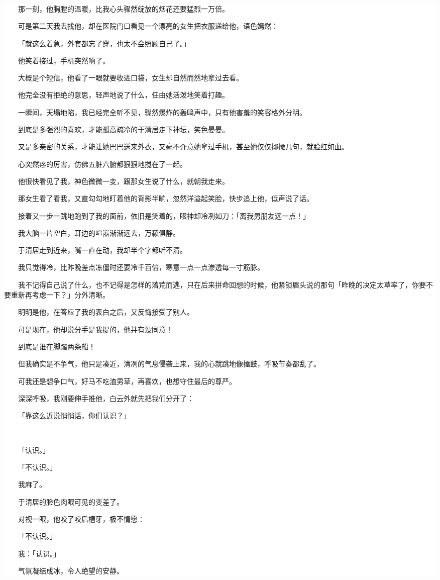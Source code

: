 &emsp;&emsp;那一刻，他胸膛的温暖，比我心头骤然绽放的烟花还要猛烈一万倍。  
  
&emsp;&emsp;可是第二天我去找他，却在医院门口看见一个漂亮的女生把衣服递给他，语色嫣然：  
  
&emsp;&emsp;「就这么着急，外套都忘了穿，也太不会照顾自己了。」  
  
&emsp;&emsp;他笑着接过，手机突然响了。  
  
&emsp;&emsp;大概是个短信，他看了一眼就要收进口袋，女生却自然而然地拿过去看。  
  
&emsp;&emsp;他完全没有拒绝的意思，轻声地说了什么，任由她活泼地笑着打趣。  
  
&emsp;&emsp;一瞬间，天塌地陷，我已经完全听不见，骤然爆炸的轰鸣声中，只有他害羞的笑容格外分明。  
  
&emsp;&emsp;到底是多强烈的喜欢，才能孤高疏冷的于清居走下神坛，笑色晏晏。  
  
&emsp;&emsp;又是多亲密的关系，才能让她巴巴送来外衣，又毫不介意她拿过手机，甚至她仅仅揶揄几句，就脸红如血。  
  
&emsp;&emsp;心突然疼的厉害，仿佛五脏六腑都狠狠地搅在了一起。  
  
&emsp;&emsp;他很快看见了我，神色微微一变，跟那女生说了什么，就朝我走来。  
  
&emsp;&emsp;那女生看了看我，又直勾勾地盯着他的背影半晌，忽然洋溢起笑脸，快步追上他，低声说了话。  
  
&emsp;&emsp;接着又一步一跳地跑到了我的面前，依旧是笑着的，眼神却冷冽如刀：「离我男朋友远一点！」  
  
&emsp;&emsp;我大脑一片空白，耳边的喧嚣渐渐远去，万籁俱静。  
  
&emsp;&emsp;于清居走到近来，嘴一直在动，我却半个字都听不清。  
  
&emsp;&emsp;我只觉得冷，比昨晚差点冻僵时还要冷千百倍，寒意一点一点渗透每一寸筋脉。  
  
&emsp;&emsp;我不记得自己说了什么，也不记得是怎样的落荒而逃，只在后来拼命回想的时候，他紧锁眉头说的那句「昨晚的决定太草率了，你要不要重新再考虑一下？」分外清晰。  
  
&emsp;&emsp;明明是他，在答应了我的表白之后，又反悔接受了别人。  
  
&emsp;&emsp;可是现在，他却说分手是我提的，他并有没同意！  
  
&emsp;&emsp;到底是谁在脚踏两条船！  
  
&emsp;&emsp;但我确实是不争气，他只是凑近，清冽的气息侵袭上来，我的心就跳地像擂鼓，呼吸节奏都乱了。  
  
&emsp;&emsp;可我还是想争口气，好马不吃渣男草，再喜欢，也想守住最后的尊严。  
  
&emsp;&emsp;深深呼吸，我刚要伸手推他，白云外就先把我们分开了：  
  
&emsp;&emsp;「靠这么近说悄悄话，你们认识？」  
  
&emsp;&emsp;   
  
&emsp;&emsp;「认识。」  
  
&emsp;&emsp;「不认识。」  
  
&emsp;&emsp;我麻了。  
  
&emsp;&emsp;于清居的脸色肉眼可见的变差了。  
  
&emsp;&emsp;对视一眼，他咬了咬后槽牙，极不情愿：  
  
&emsp;&emsp;「不认识。」  
  
&emsp;&emsp;我：「认识。」  
  
&emsp;&emsp;气氛凝结成冰，令人绝望的安静。  
  